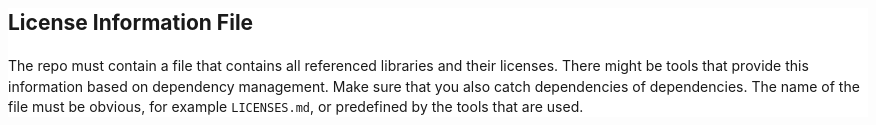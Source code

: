 ## License Information File

The repo must contain a file that contains all referenced libraries and their licenses.
There might be tools that provide this information based on dependency management.
Make sure that you also catch dependencies of dependencies.
The name of the file must be obvious, for example `LICENSES.md`, or predefined by the tools that are used.
